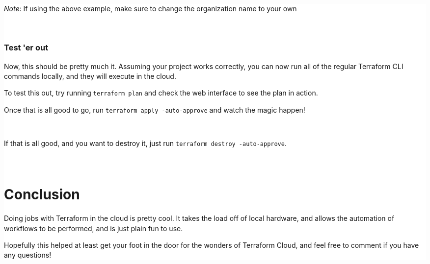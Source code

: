 *Note*: If using the above example, make sure to change the organization name to your own

&nbsp;

### Test 'er out

Now, this should be pretty much it. Assuming your project works correctly, you can now run all of the regular Terraform CLI commands locally, and they will execute in the cloud.

To test this out, try running `terraform plan` and check the web interface to see the plan in action.

Once that is all good to go, run `terraform apply -auto-approve` and watch the magic happen!

&nbsp;

If that is all good, and you want to destroy it, just run `terraform destroy -auto-approve`.

&nbsp;

# Conclusion

Doing jobs with Terraform in the cloud is pretty cool. It takes the load off of local hardware, and allows the automation of workflows to be performed, and is just plain fun to use.

Hopefully this helped at least get your foot in the door for the wonders of Terraform Cloud, and feel free to comment if you have any questions!